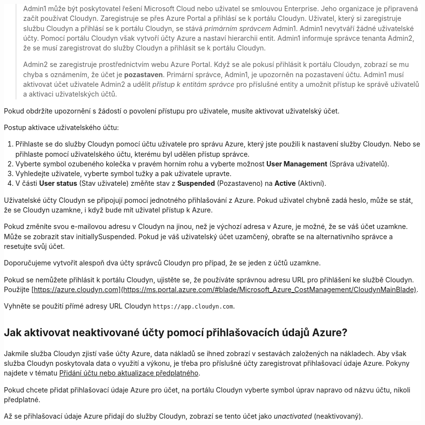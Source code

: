 > Admin1 může být poskytovatel řešení Microsoft Cloud nebo uživatel se smlouvou Enterprise. Jeho organizace je připravená začít používat Cloudyn.  Zaregistruje se přes Azure Portal a přihlásí se k portálu Cloudyn. Uživatel, který si zaregistruje službu Cloudyn a přihlásí se k portálu Cloudyn, se stává *primárním správcem* Admin1. Admin1 nevytváří žádné uživatelské účty. Pomocí portálu Cloudyn však vytvoří účty Azure a nastaví hierarchii entit. Admin1 informuje správce tenanta Admin2, že se musí zaregistrovat do služby Cloudyn a přihlásit se k portálu Cloudyn.
>
> Admin2 se zaregistruje prostřednictvím webu Azure Portal. Když se ale pokusí přihlásit k portálu Cloudyn, zobrazí se mu chyba s oznámením, že účet je **pozastaven**. Primární správce, Admin1, je upozorněn na pozastavení účtu. Admin1 musí aktivovat účet uživatele Admin2 a udělit *přístup k entitám správce* pro příslušné entity a umožnit přístup ke správě uživatelů a aktivaci uživatelských účtů.


Pokud obdržíte upozornění s žádostí o povolení přístupu pro uživatele, musíte aktivovat uživatelský účet.

Postup aktivace uživatelského účtu:

1. Přihlaste se do služby Cloudyn pomocí účtu uživatele pro správu Azure, který jste použili k nastavení služby Cloudyn. Nebo se přihlaste pomocí uživatelského účtu, kterému byl udělen přístup správce.
2. Vyberte symbol ozubeného kolečka v pravém horním rohu a vyberte možnost **User Management** (Správa uživatelů).
3. Vyhledejte uživatele, vyberte symbol tužky a pak uživatele upravte.
4. V části **User status** (Stav uživatele) změňte stav z **Suspended** (Pozastaveno) na **Active** (Aktivní).

Uživatelské účty Cloudyn se připojují pomocí jednotného přihlašování z Azure. Pokud uživatel chybně zadá heslo, může se stát, že se Cloudyn uzamkne, i když bude mít uživatel přístup k Azure.

Pokud změníte svou e-mailovou adresu v Cloudyn na jinou, než je výchozí adresa v Azure, je možné, že se váš účet uzamkne. Může se zobrazit stav initiallySuspended. Pokud je váš uživatelský účet uzamčený, obraťte se na alternativního správce a resetujte svůj účet.

Doporučujeme vytvořit alespoň dva účty správců Cloudyn pro případ, že se jeden z účtů uzamkne.

Pokud se nemůžete přihlásit k portálu Cloudyn, ujistěte se, že používáte správnou adresu URL pro přihlášení ke službě Cloudyn. Použijte [https://azure.cloudyn.com](https://ms.portal.azure.com/#blade/Microsoft_Azure_CostManagement/CloudynMainBlade).

Vyhněte se použití přímé adresy URL Cloudyn `https://app.cloudyn.com`.

## <a name="how-do-i-activate-unactivated-accounts-with-azure-credentials"></a>Jak aktivovat neaktivované účty pomocí přihlašovacích údajů Azure?

Jakmile služba Cloudyn zjistí vaše účty Azure, data nákladů se ihned zobrazí v sestavách založených na nákladech. Aby však služba Cloudyn poskytovala data o využití a výkonu, je třeba pro příslušné účty zaregistrovat přihlašovací údaje Azure. Pokyny najdete v tématu [Přidání účtu nebo aktualizace předplatného](activate-subs-accounts.md#add-an-account-or-update-a-subscription).

Pokud chcete přidat přihlašovací údaje Azure pro účet, na portálu Cloudyn vyberte symbol úprav napravo od názvu účtu, nikoli předplatné.

Až se přihlašovací údaje Azure přidají do služby Cloudyn, zobrazí se tento účet jako _unactivated_ (neaktivovaný).
